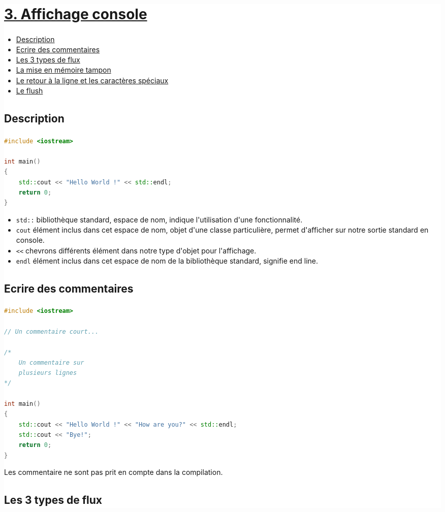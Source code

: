 # [3. Affichage console](https://www.youtube.com/watch?v=lS4sXuTXkyI)

+ [Description](#Description)
+ [Ecrire des commentaires](#Ecrire-des-commentaires)
+ [Les 3 types de flux](#Les-3-types-de-flux)
+ [La mise en mémoire tampon](#La-mise-en-mémoire-tampon)
+ [Le retour à la ligne et les caractères spéciaux](#Le-retour-à-la-ligne-et-les-caractères-spéciaux)
+ [Le flush](#Le-flush)

## Description

```cpp
#include <iostream>

int main()
{
    std::cout << "Hello World !" << std::endl;
    return 0;
}
```

+ `std::`     bibliothèque standard, espace de nom, indique l'utilisation d'une fonctionnalité.  
+ `cout`      élément inclus dans cet espace de nom, objet d'une classe particulière, permet d'afficher sur notre sortie standard en console.  
+ `<<`        chevrons différents élément dans notre type d'objet pour l'affichage.  
+ `endl`      élément inclus dans cet espace de nom de la bibliothèque standard, signifie end line.  

## Ecrire des commentaires

```cpp
#include <iostream>

// Un commentaire court...

/*
    Un commentaire sur
    plusieurs lignes
*/

int main()
{
    std::cout << "Hello World !" << "How are you?" << std::endl;
    std::cout << "Bye!";
    return 0;
}
```

Les commentaire ne sont pas prit en compte dans la compilation.

## Les 3 types de flux
